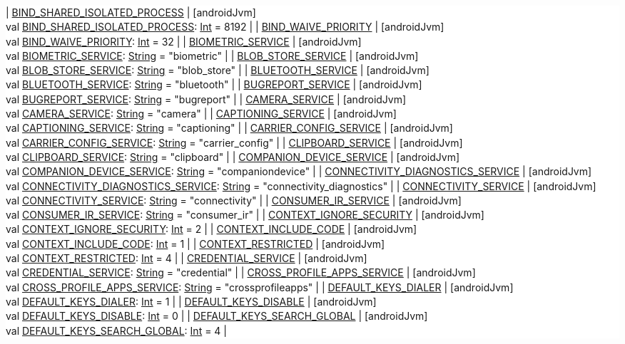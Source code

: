 | [BIND_SHARED_ISOLATED_PROCESS](index.md#1907153735%2FProperties%2F-912451524) | [androidJvm]<br>val [BIND_SHARED_ISOLATED_PROCESS](index.md#1907153735%2FProperties%2F-912451524): [Int](https://kotlinlang.org/api/latest/jvm/stdlib/kotlin/-int/index.html) = 8192 |
| [BIND_WAIVE_PRIORITY](index.md#-1009483333%2FProperties%2F-912451524) | [androidJvm]<br>val [BIND_WAIVE_PRIORITY](index.md#-1009483333%2FProperties%2F-912451524): [Int](https://kotlinlang.org/api/latest/jvm/stdlib/kotlin/-int/index.html) = 32 |
| [BIOMETRIC_SERVICE](index.md#-1363734972%2FProperties%2F-912451524) | [androidJvm]<br>val [BIOMETRIC_SERVICE](index.md#-1363734972%2FProperties%2F-912451524): [String](https://developer.android.com/reference/kotlin/java/lang/String.html) = &quot;biometric&quot; |
| [BLOB_STORE_SERVICE](index.md#-721937581%2FProperties%2F-912451524) | [androidJvm]<br>val [BLOB_STORE_SERVICE](index.md#-721937581%2FProperties%2F-912451524): [String](https://developer.android.com/reference/kotlin/java/lang/String.html) = &quot;blob_store&quot; |
| [BLUETOOTH_SERVICE](index.md#-1459294450%2FProperties%2F-912451524) | [androidJvm]<br>val [BLUETOOTH_SERVICE](index.md#-1459294450%2FProperties%2F-912451524): [String](https://developer.android.com/reference/kotlin/java/lang/String.html) = &quot;bluetooth&quot; |
| [BUGREPORT_SERVICE](index.md#2074881108%2FProperties%2F-912451524) | [androidJvm]<br>val [BUGREPORT_SERVICE](index.md#2074881108%2FProperties%2F-912451524): [String](https://developer.android.com/reference/kotlin/java/lang/String.html) = &quot;bugreport&quot; |
| [CAMERA_SERVICE](index.md#-802817011%2FProperties%2F-912451524) | [androidJvm]<br>val [CAMERA_SERVICE](index.md#-802817011%2FProperties%2F-912451524): [String](https://developer.android.com/reference/kotlin/java/lang/String.html) = &quot;camera&quot; |
| [CAPTIONING_SERVICE](index.md#-106042282%2FProperties%2F-912451524) | [androidJvm]<br>val [CAPTIONING_SERVICE](index.md#-106042282%2FProperties%2F-912451524): [String](https://developer.android.com/reference/kotlin/java/lang/String.html) = &quot;captioning&quot; |
| [CARRIER_CONFIG_SERVICE](index.md#1555951145%2FProperties%2F-912451524) | [androidJvm]<br>val [CARRIER_CONFIG_SERVICE](index.md#1555951145%2FProperties%2F-912451524): [String](https://developer.android.com/reference/kotlin/java/lang/String.html) = &quot;carrier_config&quot; |
| [CLIPBOARD_SERVICE](index.md#1217974566%2FProperties%2F-912451524) | [androidJvm]<br>val [CLIPBOARD_SERVICE](index.md#1217974566%2FProperties%2F-912451524): [String](https://developer.android.com/reference/kotlin/java/lang/String.html) = &quot;clipboard&quot; |
| [COMPANION_DEVICE_SERVICE](index.md#-9733399%2FProperties%2F-912451524) | [androidJvm]<br>val [COMPANION_DEVICE_SERVICE](index.md#-9733399%2FProperties%2F-912451524): [String](https://developer.android.com/reference/kotlin/java/lang/String.html) = &quot;companiondevice&quot; |
| [CONNECTIVITY_DIAGNOSTICS_SERVICE](index.md#656868174%2FProperties%2F-912451524) | [androidJvm]<br>val [CONNECTIVITY_DIAGNOSTICS_SERVICE](index.md#656868174%2FProperties%2F-912451524): [String](https://developer.android.com/reference/kotlin/java/lang/String.html) = &quot;connectivity_diagnostics&quot; |
| [CONNECTIVITY_SERVICE](index.md#1296433019%2FProperties%2F-912451524) | [androidJvm]<br>val [CONNECTIVITY_SERVICE](index.md#1296433019%2FProperties%2F-912451524): [String](https://developer.android.com/reference/kotlin/java/lang/String.html) = &quot;connectivity&quot; |
| [CONSUMER_IR_SERVICE](index.md#-138347830%2FProperties%2F-912451524) | [androidJvm]<br>val [CONSUMER_IR_SERVICE](index.md#-138347830%2FProperties%2F-912451524): [String](https://developer.android.com/reference/kotlin/java/lang/String.html) = &quot;consumer_ir&quot; |
| [CONTEXT_IGNORE_SECURITY](index.md#562859765%2FProperties%2F-912451524) | [androidJvm]<br>val [CONTEXT_IGNORE_SECURITY](index.md#562859765%2FProperties%2F-912451524): [Int](https://kotlinlang.org/api/latest/jvm/stdlib/kotlin/-int/index.html) = 2 |
| [CONTEXT_INCLUDE_CODE](index.md#1135937908%2FProperties%2F-912451524) | [androidJvm]<br>val [CONTEXT_INCLUDE_CODE](index.md#1135937908%2FProperties%2F-912451524): [Int](https://kotlinlang.org/api/latest/jvm/stdlib/kotlin/-int/index.html) = 1 |
| [CONTEXT_RESTRICTED](index.md#-1996152067%2FProperties%2F-912451524) | [androidJvm]<br>val [CONTEXT_RESTRICTED](index.md#-1996152067%2FProperties%2F-912451524): [Int](https://kotlinlang.org/api/latest/jvm/stdlib/kotlin/-int/index.html) = 4 |
| [CREDENTIAL_SERVICE](index.md#-472178789%2FProperties%2F-912451524) | [androidJvm]<br>val [CREDENTIAL_SERVICE](index.md#-472178789%2FProperties%2F-912451524): [String](https://developer.android.com/reference/kotlin/java/lang/String.html) = &quot;credential&quot; |
| [CROSS_PROFILE_APPS_SERVICE](index.md#-357154357%2FProperties%2F-912451524) | [androidJvm]<br>val [CROSS_PROFILE_APPS_SERVICE](index.md#-357154357%2FProperties%2F-912451524): [String](https://developer.android.com/reference/kotlin/java/lang/String.html) = &quot;crossprofileapps&quot; |
| [DEFAULT_KEYS_DIALER](index.md#1949715974%2FProperties%2F-912451524) | [androidJvm]<br>val [DEFAULT_KEYS_DIALER](index.md#1949715974%2FProperties%2F-912451524): [Int](https://kotlinlang.org/api/latest/jvm/stdlib/kotlin/-int/index.html) = 1 |
| [DEFAULT_KEYS_DISABLE](index.md#909995759%2FProperties%2F-912451524) | [androidJvm]<br>val [DEFAULT_KEYS_DISABLE](index.md#909995759%2FProperties%2F-912451524): [Int](https://kotlinlang.org/api/latest/jvm/stdlib/kotlin/-int/index.html) = 0 |
| [DEFAULT_KEYS_SEARCH_GLOBAL](index.md#-1816490915%2FProperties%2F-912451524) | [androidJvm]<br>val [DEFAULT_KEYS_SEARCH_GLOBAL](index.md#-1816490915%2FProperties%2F-912451524): [Int](https://kotlinlang.org/api/latest/jvm/stdlib/kotlin/-int/index.html) = 4 |